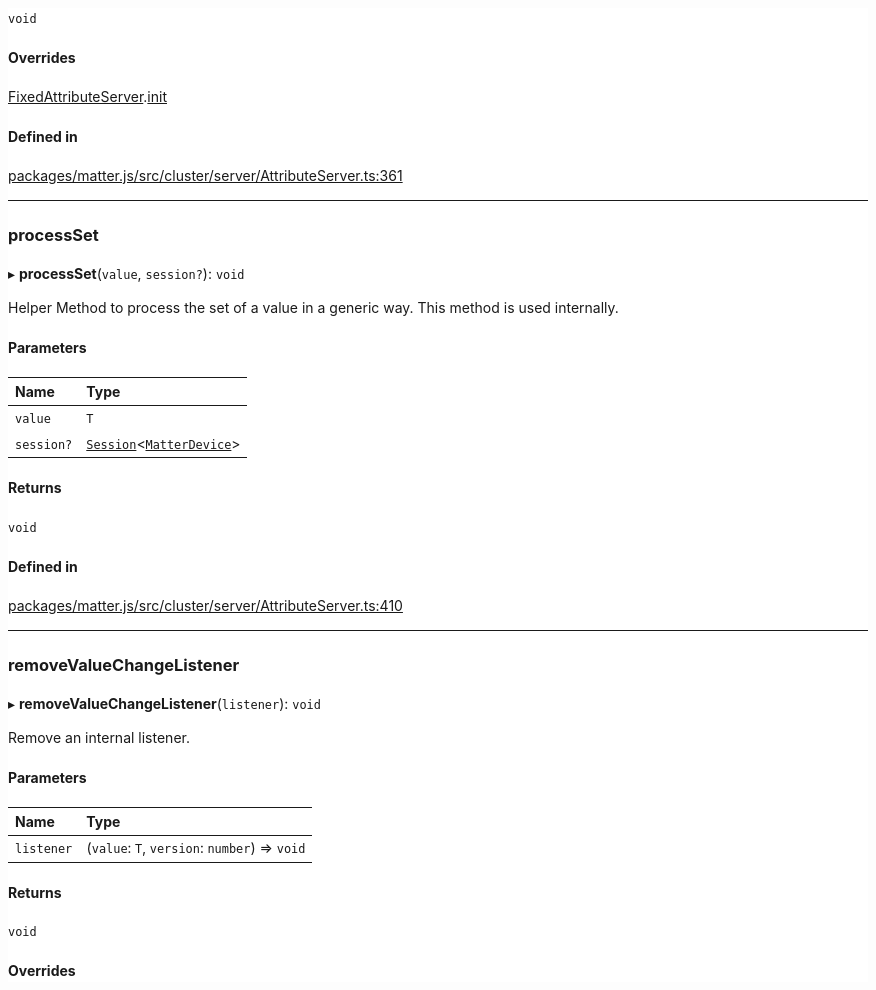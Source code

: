 `void`

#### Overrides

[FixedAttributeServer](cluster_export.FixedAttributeServer.md).[init](cluster_export.FixedAttributeServer.md#init)

#### Defined in

[packages/matter.js/src/cluster/server/AttributeServer.ts:361](https://github.com/project-chip/matter.js/blob/c15b1068/packages/matter.js/src/cluster/server/AttributeServer.ts#L361)

___

### processSet

▸ **processSet**(`value`, `session?`): `void`

Helper Method to process the set of a value in a generic way. This method is used internally.

#### Parameters

| Name | Type |
| :------ | :------ |
| `value` | `T` |
| `session?` | [`Session`](session_export.Session.md)\<[`MatterDevice`](cluster_export._internal_.MatterDevice.md)\> |

#### Returns

`void`

#### Defined in

[packages/matter.js/src/cluster/server/AttributeServer.ts:410](https://github.com/project-chip/matter.js/blob/c15b1068/packages/matter.js/src/cluster/server/AttributeServer.ts#L410)

___

### removeValueChangeListener

▸ **removeValueChangeListener**(`listener`): `void`

Remove an internal listener.

#### Parameters

| Name | Type |
| :------ | :------ |
| `listener` | (`value`: `T`, `version`: `number`) => `void` |

#### Returns

`void`

#### Overrides
